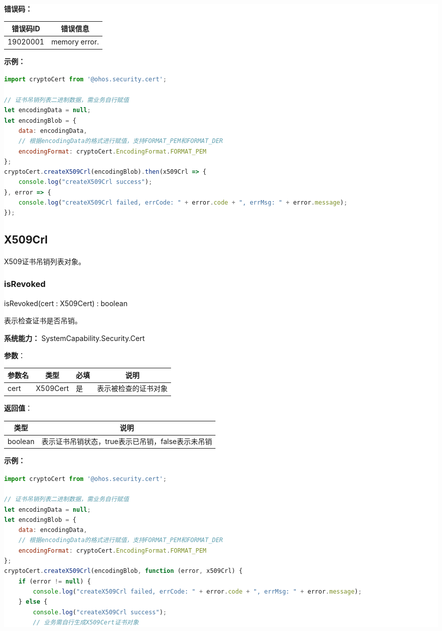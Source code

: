 **错误码：**

| 错误码ID | 错误信息      |
| -------- | ------------- |
| 19020001 | memory error. |

**示例：**

```js
import cryptoCert from '@ohos.security.cert';

// 证书吊销列表二进制数据，需业务自行赋值
let encodingData = null;
let encodingBlob = {
    data: encodingData,
    // 根据encodingData的格式进行赋值，支持FORMAT_PEM和FORMAT_DER
    encodingFormat: cryptoCert.EncodingFormat.FORMAT_PEM
};
cryptoCert.createX509Crl(encodingBlob).then(x509Crl => {
    console.log("createX509Crl success");
}, error => {
    console.log("createX509Crl failed, errCode: " + error.code + ", errMsg: " + error.message);
});
```

## X509Crl

X509证书吊销列表对象。

### isRevoked

isRevoked(cert : X509Cert) : boolean

表示检查证书是否吊销。

**系统能力：** SystemCapability.Security.Cert

**参数**：

| 参数名 | 类型     | 必填 | 说明                 |
| ------ | -------- | ---- | -------------------- |
| cert   | X509Cert | 是   | 表示被检查的证书对象 |

**返回值**：

| 类型      | 说明                                           |
| --------- | --------------------------------------------- |
| boolean   | 表示证书吊销状态，true表示已吊销，false表示未吊销 |

**示例：**

```js
import cryptoCert from '@ohos.security.cert';

// 证书吊销列表二进制数据，需业务自行赋值
let encodingData = null;
let encodingBlob = {
    data: encodingData,
    // 根据encodingData的格式进行赋值，支持FORMAT_PEM和FORMAT_DER
    encodingFormat: cryptoCert.EncodingFormat.FORMAT_PEM
};
cryptoCert.createX509Crl(encodingBlob, function (error, x509Crl) {
    if (error != null) {
        console.log("createX509Crl failed, errCode: " + error.code + ", errMsg: " + error.message);
    } else {
        console.log("createX509Crl success");
        // 业务需自行生成X509Cert证书对象
```